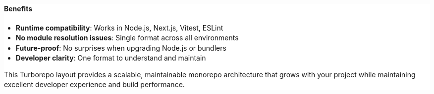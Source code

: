 #### Benefits
- **Runtime compatibility**: Works in Node.js, Next.js, Vitest, ESLint
- **No module resolution issues**: Single format across all environments
- **Future-proof**: No surprises when upgrading Node.js or bundlers
- **Developer clarity**: One format to understand and maintain

This Turborepo layout provides a scalable, maintainable monorepo architecture that grows with your project while maintaining excellent developer experience and build performance.